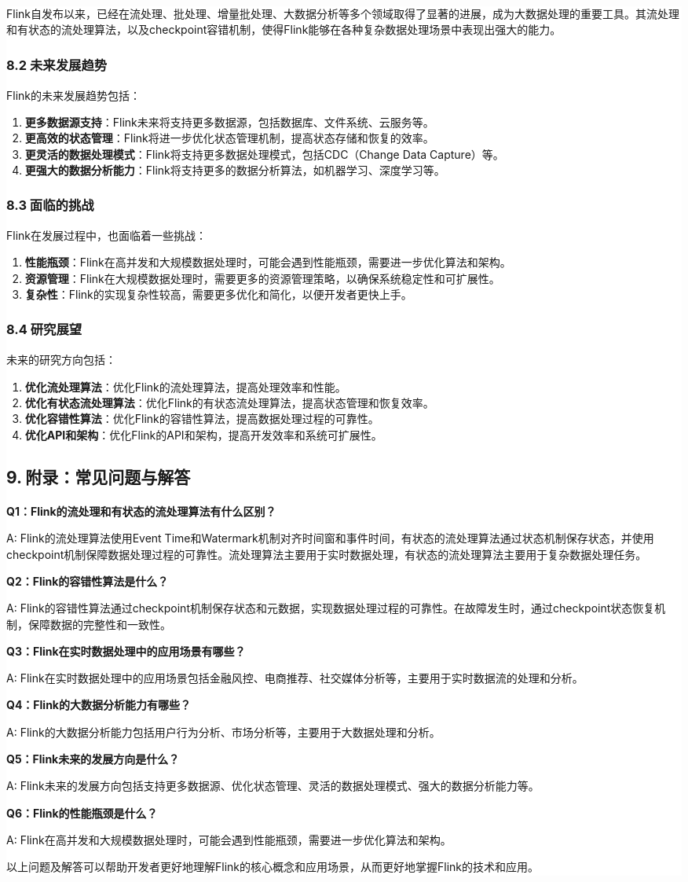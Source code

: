 Flink自发布以来，已经在流处理、批处理、增量批处理、大数据分析等多个领域取得了显著的进展，成为大数据处理的重要工具。其流处理和有状态的流处理算法，以及checkpoint容错机制，使得Flink能够在各种复杂数据处理场景中表现出强大的能力。

### 8.2 未来发展趋势

Flink的未来发展趋势包括：

1. **更多数据源支持**：Flink未来将支持更多数据源，包括数据库、文件系统、云服务等。
2. **更高效的状态管理**：Flink将进一步优化状态管理机制，提高状态存储和恢复的效率。
3. **更灵活的数据处理模式**：Flink将支持更多数据处理模式，包括CDC（Change Data Capture）等。
4. **更强大的数据分析能力**：Flink将支持更多的数据分析算法，如机器学习、深度学习等。

### 8.3 面临的挑战

Flink在发展过程中，也面临着一些挑战：

1. **性能瓶颈**：Flink在高并发和大规模数据处理时，可能会遇到性能瓶颈，需要进一步优化算法和架构。
2. **资源管理**：Flink在大规模数据处理时，需要更多的资源管理策略，以确保系统稳定性和可扩展性。
3. **复杂性**：Flink的实现复杂性较高，需要更多优化和简化，以便开发者更快上手。

### 8.4 研究展望

未来的研究方向包括：

1. **优化流处理算法**：优化Flink的流处理算法，提高处理效率和性能。
2. **优化有状态流处理算法**：优化Flink的有状态流处理算法，提高状态管理和恢复效率。
3. **优化容错性算法**：优化Flink的容错性算法，提高数据处理过程的可靠性。
4. **优化API和架构**：优化Flink的API和架构，提高开发效率和系统可扩展性。

## 9. 附录：常见问题与解答

**Q1：Flink的流处理和有状态的流处理算法有什么区别？**

A: Flink的流处理算法使用Event Time和Watermark机制对齐时间窗和事件时间，有状态的流处理算法通过状态机制保存状态，并使用checkpoint机制保障数据处理过程的可靠性。流处理算法主要用于实时数据处理，有状态的流处理算法主要用于复杂数据处理任务。

**Q2：Flink的容错性算法是什么？**

A: Flink的容错性算法通过checkpoint机制保存状态和元数据，实现数据处理过程的可靠性。在故障发生时，通过checkpoint状态恢复机制，保障数据的完整性和一致性。

**Q3：Flink在实时数据处理中的应用场景有哪些？**

A: Flink在实时数据处理中的应用场景包括金融风控、电商推荐、社交媒体分析等，主要用于实时数据流的处理和分析。

**Q4：Flink的大数据分析能力有哪些？**

A: Flink的大数据分析能力包括用户行为分析、市场分析等，主要用于大数据处理和分析。

**Q5：Flink未来的发展方向是什么？**

A: Flink未来的发展方向包括支持更多数据源、优化状态管理、灵活的数据处理模式、强大的数据分析能力等。

**Q6：Flink的性能瓶颈是什么？**

A: Flink在高并发和大规模数据处理时，可能会遇到性能瓶颈，需要进一步优化算法和架构。

以上问题及解答可以帮助开发者更好地理解Flink的核心概念和应用场景，从而更好地掌握Flink的技术和应用。

